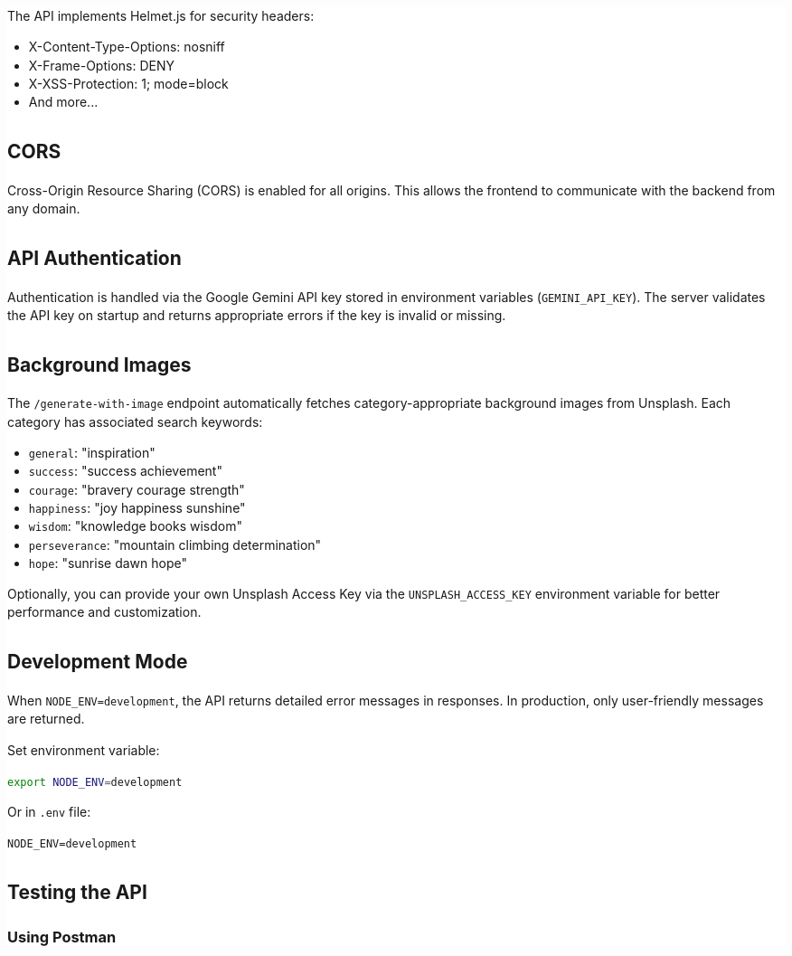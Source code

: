 The API implements Helmet.js for security headers:
- X-Content-Type-Options: nosniff
- X-Frame-Options: DENY
- X-XSS-Protection: 1; mode=block
- And more...

## CORS

Cross-Origin Resource Sharing (CORS) is enabled for all origins. This allows the frontend to communicate with the backend from any domain.

## API Authentication

Authentication is handled via the Google Gemini API key stored in environment variables (`GEMINI_API_KEY`). The server validates the API key on startup and returns appropriate errors if the key is invalid or missing.

## Background Images

The `/generate-with-image` endpoint automatically fetches category-appropriate background images from Unsplash. Each category has associated search keywords:

- `general`: "inspiration"
- `success`: "success achievement"
- `courage`: "bravery courage strength"
- `happiness`: "joy happiness sunshine"
- `wisdom`: "knowledge books wisdom"
- `perseverance`: "mountain climbing determination"
- `hope`: "sunrise dawn hope"

Optionally, you can provide your own Unsplash Access Key via the `UNSPLASH_ACCESS_KEY` environment variable for better performance and customization.

## Development Mode

When `NODE_ENV=development`, the API returns detailed error messages in responses. In production, only user-friendly messages are returned.

Set environment variable:
```bash
export NODE_ENV=development
```

Or in `.env` file:
```
NODE_ENV=development
```

## Testing the API

### Using Postman
